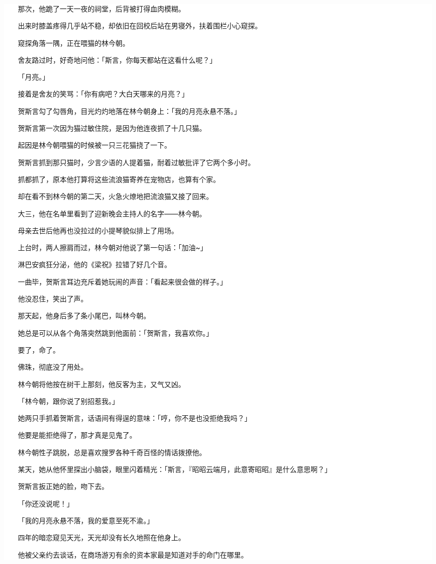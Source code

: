 &emsp;&emsp;那次，他跪了一天一夜的祠堂，后背被打得血肉模糊。  
  
&emsp;&emsp;出来时膝盖疼得几乎站不稳，却依旧在回校后站在男寝外，扶着围栏小心窥探。  
  
&emsp;&emsp;窥探角落一隅，正在喂猫的林今朝。  
  
&emsp;&emsp;舍友路过时，好奇地问他：「斯言，你每天都站在这看什么呢？」  
  
&emsp;&emsp;「月亮。」  
  
&emsp;&emsp;接着是舍友的笑骂：「你有病吧？大白天哪来的月亮？」  
  
&emsp;&emsp;贺斯言勾了勾唇角，目光灼灼地落在林今朝身上：「我的月亮永悬不落。」  
  
&emsp;&emsp;贺斯言第一次因为猫过敏住院，是因为他连夜抓了十几只猫。  
  
&emsp;&emsp;起因是林今朝喂猫的时候被一只三花猫挠了一下。  
  
&emsp;&emsp;贺斯言抓到那只猫时，少言少语的人提着猫，耐着过敏批评了它两个多小时。  
  
&emsp;&emsp;抓都抓了，原本他打算将这些流浪猫寄养在宠物店，也算有个家。  
  
&emsp;&emsp;却在看不到林今朝的第二天，火急火燎地把流浪猫又接了回来。  
  
&emsp;&emsp;大三，他在名单里看到了迎新晚会主持人的名字——林今朝。  
  
&emsp;&emsp;母亲去世后他再也没拉过的小提琴貌似排上了用场。  
  
&emsp;&emsp;上台时，两人擦肩而过，林今朝对他说了第一句话：「加油~」  
  
&emsp;&emsp;淋巴安疯狂分泌，他的《梁祝》拉错了好几个音。  
  
&emsp;&emsp;一曲毕，贺斯言耳边充斥着她玩闹的声音：「看起来很会做的样子。」  
  
&emsp;&emsp;他没忍住，笑出了声。  
  
&emsp;&emsp;那天起，他身后多了条小尾巴，叫林今朝。  
  
&emsp;&emsp;她总是可以从各个角落突然跳到他面前：「贺斯言，我喜欢你。」  
  
&emsp;&emsp;要了，命了。  
  
&emsp;&emsp;佛珠，彻底没了用处。  
  
&emsp;&emsp;林今朝将他按在树干上那刻，他反客为主，又气又凶。  
  
&emsp;&emsp;「林今朝，跟你说了别招惹我。」  
  
&emsp;&emsp;她两只手抓着贺斯言，话语间有得逞的意味：「哼，你不是也没拒绝我吗？」  
  
&emsp;&emsp;他要是能拒绝得了，那才真是见鬼了。  
  
&emsp;&emsp;林今朝性子跳脱，总是喜欢搜罗各种千奇百怪的情话拨撩他。  
  
&emsp;&emsp;某天，她从他怀里探出小脑袋，眼里闪着精光：「斯言，『昭昭云端月，此意寄昭昭』是什么意思啊？」  
  
&emsp;&emsp;贺斯言扳正她的脸，吻下去。  
  
&emsp;&emsp;「你还没说呢！」  
  
&emsp;&emsp;「我的月亮永悬不落，我的爱意至死不渝。」  
  
&emsp;&emsp;四年的暗恋窥见天光，天光却没有长久地照在他身上。  
  
&emsp;&emsp;他被父亲约去谈话，在商场游刃有余的资本家最是知道对手的命门在哪里。  
  